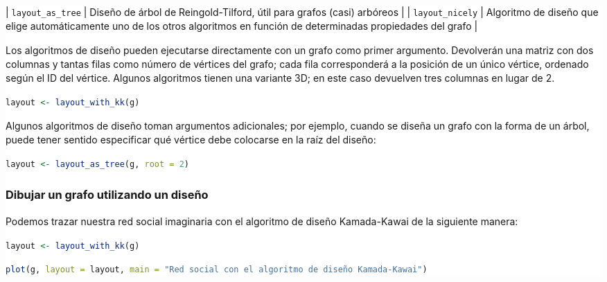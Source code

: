 | `layout_as_tree`   | Diseño de árbol de Reingold-Tilford, útil para grafos (casi) arbóreos                                                      |
| `layout_nicely`    | Algoritmo de diseño que elige automáticamente uno de los otros algoritmos en función de determinadas propiedades del grafo |

Los algoritmos de diseño pueden ejecutarse directamente con un grafo
como primer argumento. Devolverán una matriz con dos columnas y tantas
filas como número de vértices del grafo; cada fila corresponderá a la
posición de un único vértice, ordenado según el ID del vértice. Algunos
algoritmos tienen una variante 3D; en este caso devuelven tres columnas
en lugar de 2.

``` r
layout <- layout_with_kk(g)
```

Algunos algoritmos de diseño toman argumentos adicionales; por ejemplo,
cuando se diseña un grafo con la forma de un árbol, puede tener sentido
especificar qué vértice debe colocarse en la raíz del diseño:

``` r
layout <- layout_as_tree(g, root = 2)
```

### Dibujar un grafo utilizando un diseño

Podemos trazar nuestra red social imaginaria con el algoritmo de diseño
Kamada-Kawai de la siguiente manera:

``` r
layout <- layout_with_kk(g)
```

``` r
plot(g, layout = layout, main = "Red social con el algoritmo de diseño Kamada-Kawai")
```
